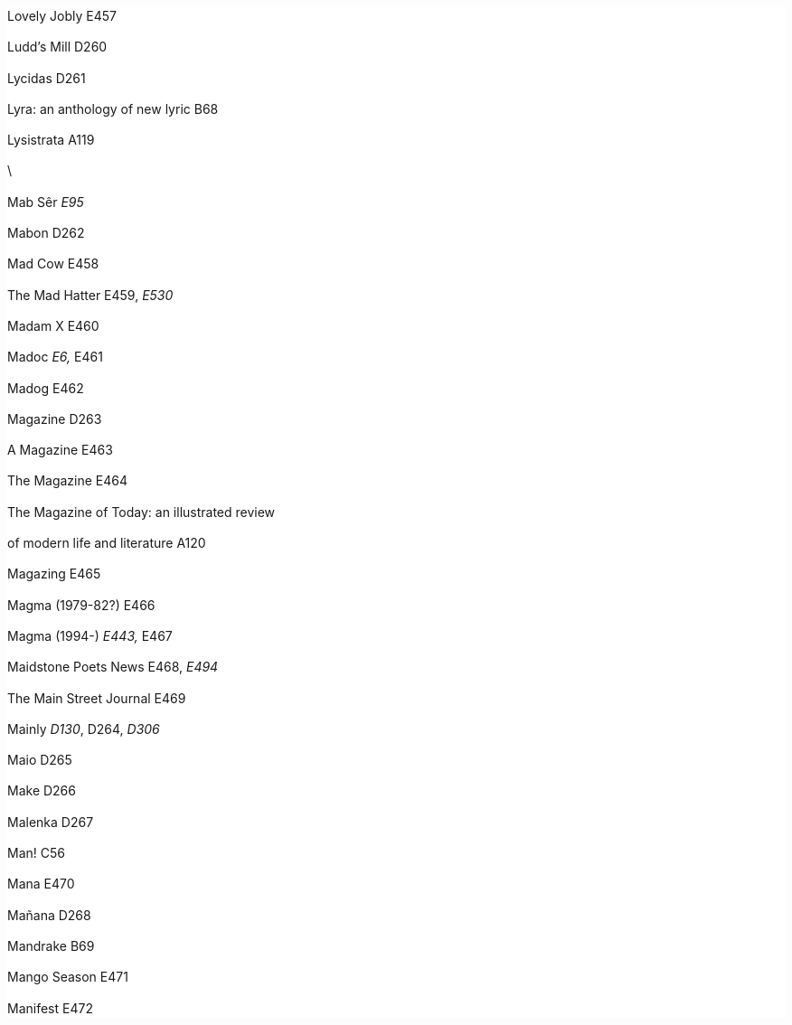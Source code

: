 Lovely Jobly E457

Ludd’s Mill D260

Lycidas D261

Lyra: an anthology of new lyric B68

Lysistrata A119

\

Mab Sêr *E95*

Mabon D262

Mad Cow E458

The Mad Hatter E459, *E530*

Madam X E460

Madoc *E6,* E461

Madog E462

Magazine D263

A Magazine E463

The Magazine E464

The Magazine of Today: an illustrated review

of modern life and literature A120

Magazing E465

Magma (1979-82?) E466

Magma (1994-) *E443,* E467

Maidstone Poets News E468, *E494*

The Main Street Journal E469

Mainly *D130*, D264, *D306*

Maio D265

Make D266

Malenka D267

Man! C56

Mana E470

Mañana D268

Mandrake B69

Mango Season E471

Manifest E472
